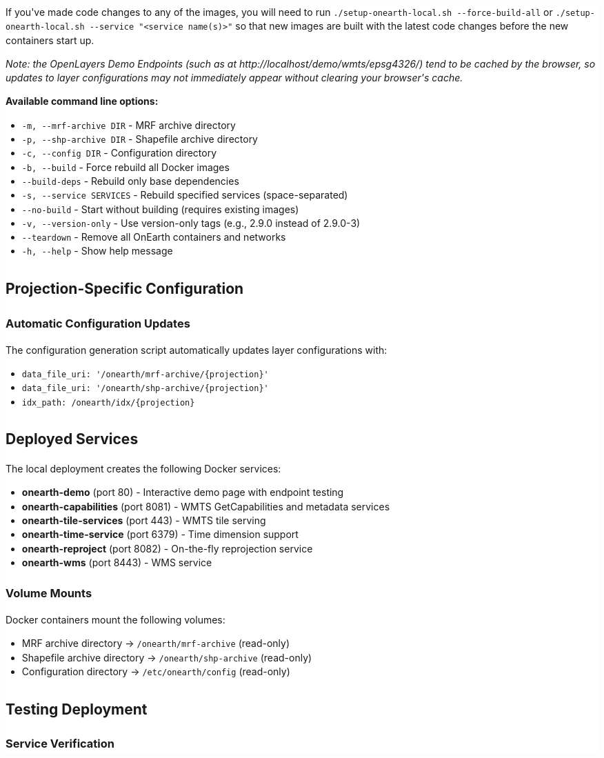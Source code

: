 If you've made code changes to any of the images, you will need to run `./setup-onearth-local.sh --force-build-all` or `./setup-onearth-local.sh --service "<service name(s)>"` so that new images are built with the latest code changes before the new containers start up.

*Note: the OpenLayers Demo Endpoints (such as at http://localhost/demo/wmts/epsg4326/) tend to be cached by the browser, so updates to layer configurations may not immediately appear without clearing your browser's cache.*

**Available command line options:**
- `-m, --mrf-archive DIR` - MRF archive directory
- `-p, --shp-archive DIR` - Shapefile archive directory
- `-c, --config DIR` - Configuration directory
- `-b, --build` - Force rebuild all Docker images
- `--build-deps` - Rebuild only base dependencies
- `-s, --service SERVICES` - Rebuild specified services (space-separated)
- `--no-build` - Start without building (requires existing images)
- `-v, --version-only` - Use version-only tags (e.g., 2.9.0 instead of 2.9.0-3)
- `--teardown` - Remove all OnEarth containers and networks
- `-h, --help` - Show help message

## Projection-Specific Configuration

### Automatic Configuration Updates

The configuration generation script automatically updates layer configurations with:
- `data_file_uri: '/onearth/mrf-archive/{projection}'`
- `data_file_uri: '/onearth/shp-archive/{projection}'`
- `idx_path: /onearth/idx/{projection}`

## Deployed Services

The local deployment creates the following Docker services:

- **onearth-demo** (port 80) - Interactive demo page with endpoint testing
- **onearth-capabilities** (port 8081) - WMTS GetCapabilities and metadata services
- **onearth-tile-services** (port 443) - WMTS tile serving
- **onearth-time-service** (port 6379) - Time dimension support
- **onearth-reproject** (port 8082) - On-the-fly reprojection service
- **onearth-wms** (port 8443) - WMS service

### Volume Mounts

Docker containers mount the following volumes:
- MRF archive directory → `/onearth/mrf-archive` (read-only)
- Shapefile archive directory → `/onearth/shp-archive` (read-only)
- Configuration directory → `/etc/onearth/config` (read-only)

## Testing Deployment

### Service Verification
